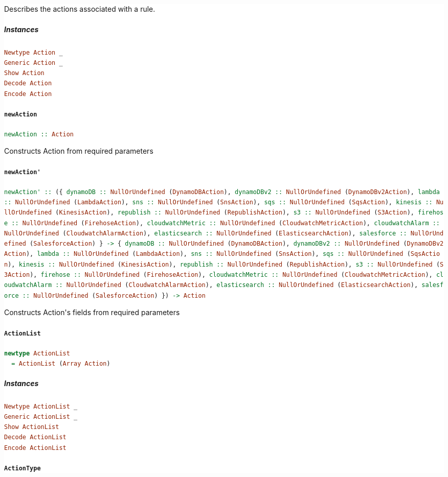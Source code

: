 <p>Describes the actions associated with a rule.</p>

##### Instances
``` purescript
Newtype Action _
Generic Action _
Show Action
Decode Action
Encode Action
```

#### `newAction`

``` purescript
newAction :: Action
```

Constructs Action from required parameters

#### `newAction'`

``` purescript
newAction' :: ({ dynamoDB :: NullOrUndefined (DynamoDBAction), dynamoDBv2 :: NullOrUndefined (DynamoDBv2Action), lambda :: NullOrUndefined (LambdaAction), sns :: NullOrUndefined (SnsAction), sqs :: NullOrUndefined (SqsAction), kinesis :: NullOrUndefined (KinesisAction), republish :: NullOrUndefined (RepublishAction), s3 :: NullOrUndefined (S3Action), firehose :: NullOrUndefined (FirehoseAction), cloudwatchMetric :: NullOrUndefined (CloudwatchMetricAction), cloudwatchAlarm :: NullOrUndefined (CloudwatchAlarmAction), elasticsearch :: NullOrUndefined (ElasticsearchAction), salesforce :: NullOrUndefined (SalesforceAction) } -> { dynamoDB :: NullOrUndefined (DynamoDBAction), dynamoDBv2 :: NullOrUndefined (DynamoDBv2Action), lambda :: NullOrUndefined (LambdaAction), sns :: NullOrUndefined (SnsAction), sqs :: NullOrUndefined (SqsAction), kinesis :: NullOrUndefined (KinesisAction), republish :: NullOrUndefined (RepublishAction), s3 :: NullOrUndefined (S3Action), firehose :: NullOrUndefined (FirehoseAction), cloudwatchMetric :: NullOrUndefined (CloudwatchMetricAction), cloudwatchAlarm :: NullOrUndefined (CloudwatchAlarmAction), elasticsearch :: NullOrUndefined (ElasticsearchAction), salesforce :: NullOrUndefined (SalesforceAction) }) -> Action
```

Constructs Action's fields from required parameters

#### `ActionList`

``` purescript
newtype ActionList
  = ActionList (Array Action)
```

##### Instances
``` purescript
Newtype ActionList _
Generic ActionList _
Show ActionList
Decode ActionList
Encode ActionList
```

#### `ActionType`
